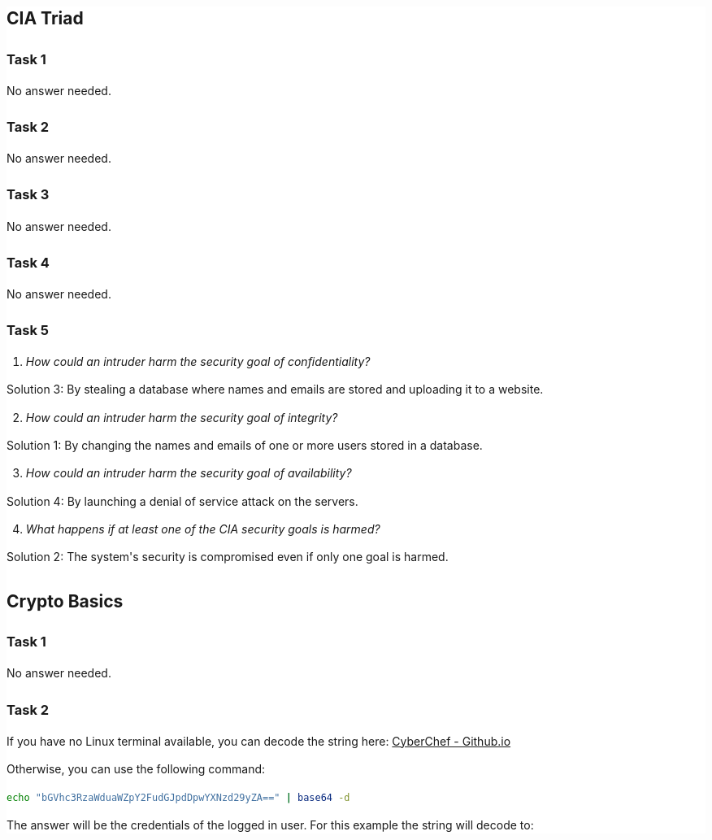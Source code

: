 ## CIA Triad

### Task 1

No answer needed.

### Task 2

No answer needed.

### Task 3

No answer needed.

### Task 4

No answer needed.

### Task 5

1. *How could an intruder harm the security goal of confidentiality?*

Solution 3: By stealing a database where names and emails are stored and uploading it to a website.

2. *How could an intruder harm the security goal of integrity?*

Solution 1: By changing the names and emails of one or more users stored in a database.

3. *How could an intruder harm the security goal of availability?*

Solution 4: By launching a denial of service attack on the servers.

4. *What happens if at least one of the CIA security goals is harmed?*

Solution 2: The system's security is compromised even if only one goal is harmed.

## Crypto Basics

### Task 1

No answer needed.

### Task 2

If you have no Linux terminal available, you can decode the string here: [CyberChef - Github.io](https://gchq.github.io/CyberChef/)

Otherwise, you can use the following command:

```bash
echo "bGVhc3RzaWduaWZpY2FudGJpdDpwYXNzd29yZA==" | base64 -d
```

The answer will be the credentials of the logged in user.
For this example the string will decode to:
